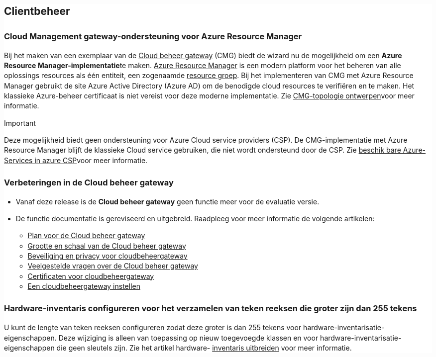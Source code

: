 

## <a name="client-management"></a>Clientbeheer

### <a name="cloud-management-gateway-support-for-azure-resource-manager"></a>Cloud Management gateway-ondersteuning voor Azure Resource Manager

Bij het maken van een exemplaar van de [Cloud beheer gateway](../../clients/manage/cmg/plan-cloud-management-gateway.md) (CMG) biedt de wizard nu de mogelijkheid om een **Azure Resource Manager-implementatie**te maken. [Azure Resource Manager](/azure/azure-resource-manager/resource-group-overview) is een modern platform voor het beheren van alle oplossings resources als één entiteit, een zogenaamde [resource groep](/azure/azure-resource-manager/resource-group-overview#resource-groups). Bij het implementeren van CMG met Azure Resource Manager gebruikt de site Azure Active Directory (Azure AD) om de benodigde cloud resources te verifiëren en te maken. Het klassieke Azure-beheer certificaat is niet vereist voor deze moderne implementatie. Zie [CMG-topologie ontwerpen](../../clients/manage/cmg/plan-cloud-management-gateway.md#azure-resource-manager)voor meer informatie.

> [!IMPORTANT]
> Deze mogelijkheid biedt geen ondersteuning voor Azure Cloud service providers (CSP). De CMG-implementatie met Azure Resource Manager blijft de klassieke Cloud service gebruiken, die niet wordt ondersteund door de CSP. Zie [beschik bare Azure-Services in azure CSP](/azure/cloud-solution-provider/overview/azure-csp-available-services)voor meer informatie.  

### <a name="improvements-to-cloud-management-gateway"></a>Verbeteringen in de Cloud beheer gateway  

- Vanaf deze release is de **Cloud beheer gateway** geen functie meer voor de evaluatie versie.  

- De functie documentatie is gereviseerd en uitgebreid. Raadpleeg voor meer informatie de volgende artikelen:
    - [Plan voor de Cloud beheer gateway](../../clients/manage/cmg/plan-cloud-management-gateway.md)
    - [Grootte en schaal van de Cloud beheer gateway](../configs/size-and-scale-numbers.md#bkmk_cmg)
    - [Beveiliging en privacy voor cloudbeheergateway](../../clients/manage/cmg/security-and-privacy-for-cloud-management-gateway.md)
    - [Veelgestelde vragen over de Cloud beheer gateway](../../clients/manage/cmg/cloud-management-gateway-faq.md)
    - [Certificaten voor cloudbeheergateway](../../clients/manage/cmg/certificates-for-cloud-management-gateway.md)
    - [Een cloudbeheergateway instellen](../../clients/manage/cmg/setup-cloud-management-gateway.md)  


### <a name="configure-hardware-inventory-to-collect-strings-larger-than-255-characters"></a>Hardware-inventaris configureren voor het verzamelen van teken reeksen die groter zijn dan 255 tekens

U kunt de lengte van teken reeksen configureren zodat deze groter is dan 255 tekens voor hardware-inventarisatie-eigenschappen. Deze wijziging is alleen van toepassing op nieuw toegevoegde klassen en voor hardware-inventarisatie-eigenschappen die geen sleutels zijn. Zie het artikel hardware- [inventaris uitbreiden](../../clients/manage/inventory/extend-hardware-inventory.md#bkmk_GreaterThan255) voor meer informatie. 

